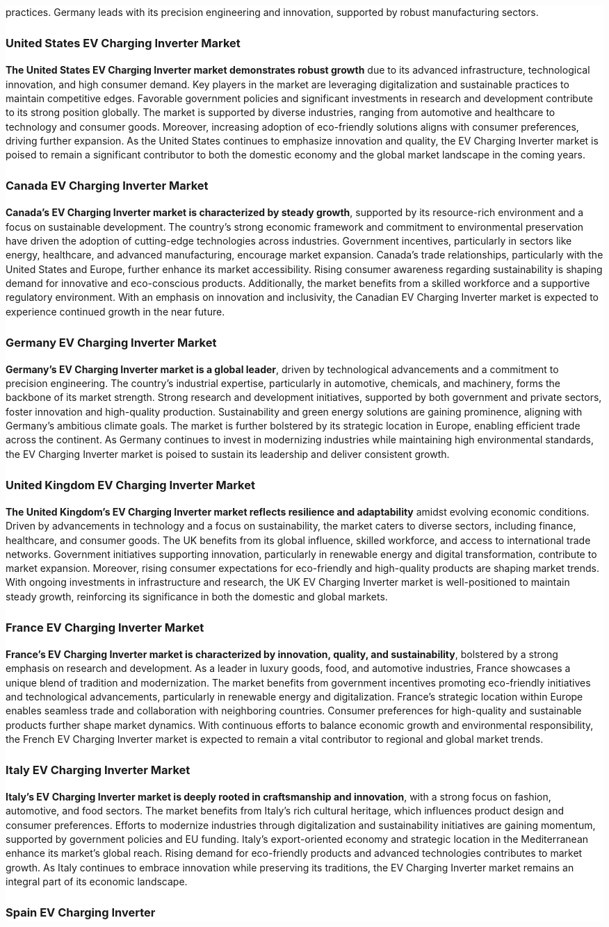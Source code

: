 practices. Germany leads with its precision engineering and innovation, supported by robust manufacturing sectors.</span></em></p></blockquote><h3><strong>United States EV Charging Inverter Market</strong></h3><p><strong>The United States EV Charging Inverter market demonstrates robust growth</strong> due to its advanced infrastructure, technological innovation, and high consumer demand. Key players in the market are leveraging digitalization and sustainable practices to maintain competitive edges. Favorable government policies and significant investments in research and development contribute to its strong position globally. The market is supported by diverse industries, ranging from automotive and healthcare to technology and consumer goods. Moreover, increasing adoption of eco-friendly solutions aligns with consumer preferences, driving further expansion. As the United States continues to emphasize innovation and quality, the EV Charging Inverter market is poised to remain a significant contributor to both the domestic economy and the global market landscape in the coming years.</p><h3><strong>Canada EV Charging Inverter Market</strong></h3><p><strong>Canada&rsquo;s EV Charging Inverter market is characterized by steady growth</strong>, supported by its resource-rich environment and a focus on sustainable development. The country&rsquo;s strong economic framework and commitment to environmental preservation have driven the adoption of cutting-edge technologies across industries. Government incentives, particularly in sectors like energy, healthcare, and advanced manufacturing, encourage market expansion. Canada&rsquo;s trade relationships, particularly with the United States and Europe, further enhance its market accessibility. Rising consumer awareness regarding sustainability is shaping demand for innovative and eco-conscious products. Additionally, the market benefits from a skilled workforce and a supportive regulatory environment. With an emphasis on innovation and inclusivity, the Canadian EV Charging Inverter market is expected to experience continued growth in the near future.</p><h3><strong>Germany EV Charging Inverter Market</strong></h3><p><strong>Germany&rsquo;s EV Charging Inverter market is a global leader</strong>, driven by technological advancements and a commitment to precision engineering. The country&rsquo;s industrial expertise, particularly in automotive, chemicals, and machinery, forms the backbone of its market strength. Strong research and development initiatives, supported by both government and private sectors, foster innovation and high-quality production. Sustainability and green energy solutions are gaining prominence, aligning with Germany&rsquo;s ambitious climate goals. The market is further bolstered by its strategic location in Europe, enabling efficient trade across the continent. As Germany continues to invest in modernizing industries while maintaining high environmental standards, the EV Charging Inverter market is poised to sustain its leadership and deliver consistent growth.</p><h3><strong>United Kingdom EV Charging Inverter Market</strong></h3><p><strong>The United Kingdom&rsquo;s EV Charging Inverter market reflects resilience and adaptability</strong> amidst evolving economic conditions. Driven by advancements in technology and a focus on sustainability, the market caters to diverse sectors, including finance, healthcare, and consumer goods. The UK benefits from its global influence, skilled workforce, and access to international trade networks. Government initiatives supporting innovation, particularly in renewable energy and digital transformation, contribute to market expansion. Moreover, rising consumer expectations for eco-friendly and high-quality products are shaping market trends. With ongoing investments in infrastructure and research, the UK EV Charging Inverter market is well-positioned to maintain steady growth, reinforcing its significance in both the domestic and global markets.</p><h3><strong>France EV Charging Inverter Market</strong></h3><p><strong>France&rsquo;s EV Charging Inverter market is characterized by innovation, quality, and sustainability</strong>, bolstered by a strong emphasis on research and development. As a leader in luxury goods, food, and automotive industries, France showcases a unique blend of tradition and modernization. The market benefits from government incentives promoting eco-friendly initiatives and technological advancements, particularly in renewable energy and digitalization. France&rsquo;s strategic location within Europe enables seamless trade and collaboration with neighboring countries. Consumer preferences for high-quality and sustainable products further shape market dynamics. With continuous efforts to balance economic growth and environmental responsibility, the French EV Charging Inverter market is expected to remain a vital contributor to regional and global market trends.</p><h3><strong>Italy EV Charging Inverter Market</strong></h3><p><strong>Italy&rsquo;s EV Charging Inverter market is deeply rooted in craftsmanship and innovation</strong>, with a strong focus on fashion, automotive, and food sectors. The market benefits from Italy&rsquo;s rich cultural heritage, which influences product design and consumer preferences. Efforts to modernize industries through digitalization and sustainability initiatives are gaining momentum, supported by government policies and EU funding. Italy&rsquo;s export-oriented economy and strategic location in the Mediterranean enhance its market&rsquo;s global reach. Rising demand for eco-friendly products and advanced technologies contributes to market growth. As Italy continues to embrace innovation while preserving its traditions, the EV Charging Inverter market remains an integral part of its economic landscape.</p><h3><strong>Spain EV Charging Inverter